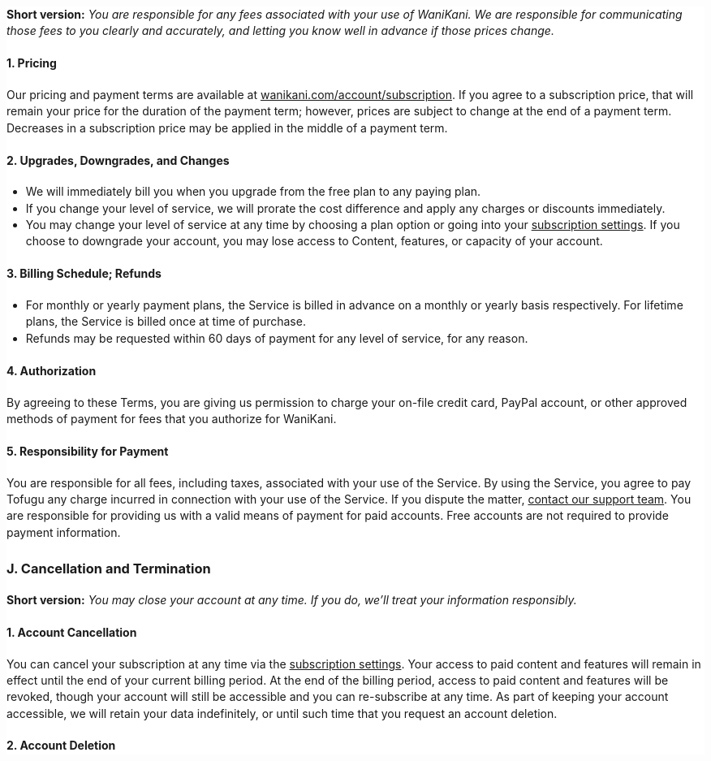 **Short version:** *You are responsible for any fees associated with your use of WaniKani. We are responsible for communicating those fees to you clearly and accurately, and letting you know well in advance if those prices change.*

#### 1. Pricing

Our pricing and payment terms are available at [wanikani.com/account/subscription](https://www.wanikani.com/account/subscription). If you agree to a subscription price, that will remain your price for the duration of the payment term; however, prices are subject to change at the end of a payment term. Decreases in a subscription price may be applied in the middle of a payment term.

#### 2. Upgrades, Downgrades, and Changes

- We will immediately bill you when you upgrade from the free plan to any paying plan.
- If you change your level of service, we will prorate the cost difference and apply any charges or discounts immediately.
- You may change your level of service at any time by choosing a plan option or going into your [subscription settings](https://www.wanikani.com/account/subscription). If you choose to downgrade your account, you may lose access to Content, features, or capacity of your account.

#### 3. Billing Schedule; Refunds

- For monthly or yearly payment plans, the Service is billed in advance on a monthly or yearly basis respectively. For lifetime plans, the Service is billed once at time of purchase.
- Refunds may be requested within 60 days of payment for any level of service, for any reason.

#### 4. Authorization

By agreeing to these Terms, you are giving us permission to charge your on-file credit card, PayPal account, or other approved methods of payment for fees that you authorize for WaniKani.

#### 5. Responsibility for Payment

You are responsible for all fees, including taxes, associated with your use of the Service. By using the Service, you agree to pay Tofugu any charge incurred in connection with your use of the Service. If you dispute the matter, [contact our support team](mailto:hello@wanikani.com). You are responsible for providing us with a valid means of payment for paid accounts. Free accounts are not required to provide payment information.

### J. Cancellation and Termination

**Short version:** *You may close your account at any time. If you do, we’ll treat your information responsibly.*

#### 1. Account Cancellation

You can cancel your subscription at any time via the [subscription settings](https://www.wanikani.com/account/subscription). Your access to paid content and features will remain in effect until the end of your current billing period. At the end of the billing period, access to paid content and features will be revoked, though your account will still be accessible and you can re-subscribe at any time. As part of keeping your account accessible, we will retain your data indefinitely, or until such time that you request an account deletion.

#### 2. Account Deletion
